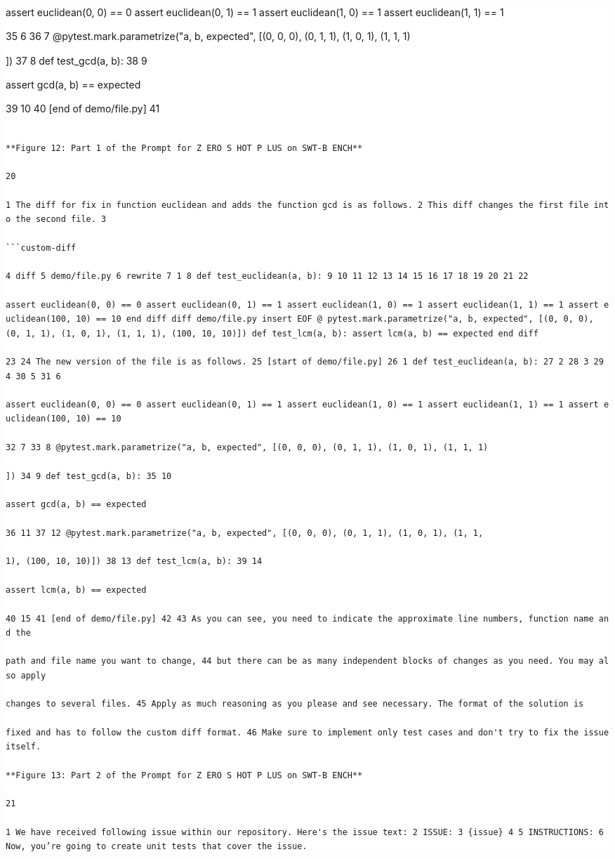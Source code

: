 assert euclidean(0, 0) == 0 assert euclidean(0, 1) == 1 assert euclidean(1, 0) == 1 assert euclidean(1, 1) == 1

35 6 36 7 @pytest.mark.parametrize("a, b, expected", [(0, 0, 0), (0, 1, 1), (1, 0, 1), (1, 1, 1)

]) 37 8 def test_gcd(a, b): 38 9

assert gcd(a, b) == expected

39 10 40 [end of demo/file.py] 41

```

**Figure 12: Part 1 of the Prompt for Z ERO S HOT P LUS on SWT-B ENCH**

20

1 The diff for fix in function euclidean and adds the function gcd is as follows. 2 This diff changes the first file into the second file. 3

```custom-diff

4 diff 5 demo/file.py 6 rewrite 7 1 8 def test_euclidean(a, b): 9 10 11 12 13 14 15 16 17 18 19 20 21 22

assert euclidean(0, 0) == 0 assert euclidean(0, 1) == 1 assert euclidean(1, 0) == 1 assert euclidean(1, 1) == 1 assert euclidean(100, 10) == 10 end diff diff demo/file.py insert EOF @ pytest.mark.parametrize("a, b, expected", [(0, 0, 0), (0, 1, 1), (1, 0, 1), (1, 1, 1), (100, 10, 10)]) def test_lcm(a, b): assert lcm(a, b) == expected end diff

23 24 The new version of the file is as follows. 25 [start of demo/file.py] 26 1 def test_euclidean(a, b): 27 2 28 3 29 4 30 5 31 6

assert euclidean(0, 0) == 0 assert euclidean(0, 1) == 1 assert euclidean(1, 0) == 1 assert euclidean(1, 1) == 1 assert euclidean(100, 10) == 10

32 7 33 8 @pytest.mark.parametrize("a, b, expected", [(0, 0, 0), (0, 1, 1), (1, 0, 1), (1, 1, 1)

]) 34 9 def test_gcd(a, b): 35 10

assert gcd(a, b) == expected

36 11 37 12 @pytest.mark.parametrize("a, b, expected", [(0, 0, 0), (0, 1, 1), (1, 0, 1), (1, 1,

1), (100, 10, 10)]) 38 13 def test_lcm(a, b): 39 14

assert lcm(a, b) == expected

40 15 41 [end of demo/file.py] 42 43 As you can see, you need to indicate the approximate line numbers, function name and the

path and file name you want to change, 44 but there can be as many independent blocks of changes as you need. You may also apply

changes to several files. 45 Apply as much reasoning as you please and see necessary. The format of the solution is

fixed and has to follow the custom diff format. 46 Make sure to implement only test cases and don't try to fix the issue itself.

**Figure 13: Part 2 of the Prompt for Z ERO S HOT P LUS on SWT-B ENCH**

21

1 We have received following issue within our repository. Here's the issue text: 2 ISSUE: 3 {issue} 4 5 INSTRUCTIONS: 6 Now, you’re going to create unit tests that cover the issue.
```